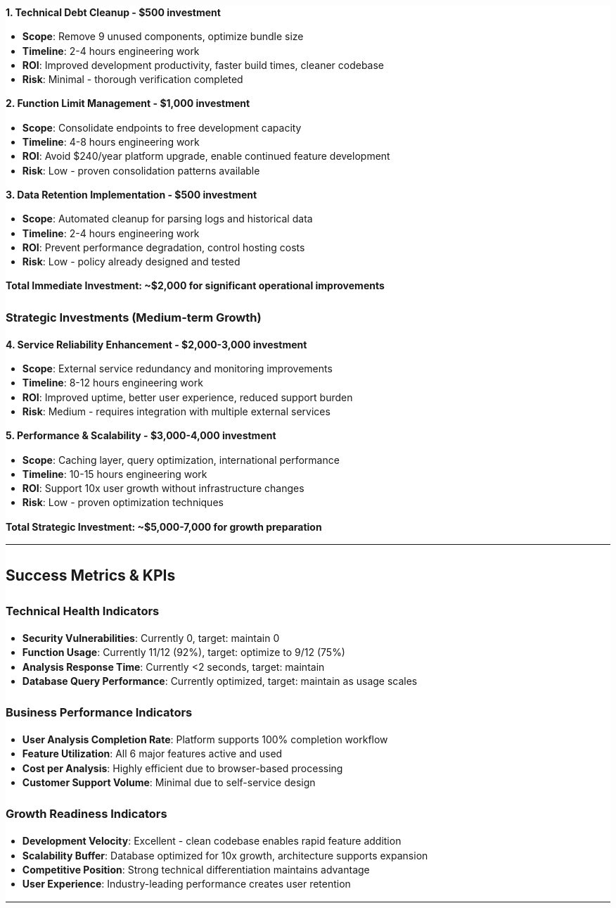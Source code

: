**1. Technical Debt Cleanup - $500 investment**
- **Scope**: Remove 9 unused components, optimize bundle size
- **Timeline**: 2-4 hours engineering work
- **ROI**: Improved development productivity, faster build times, cleaner codebase
- **Risk**: Minimal - thorough verification completed

**2. Function Limit Management - $1,000 investment**
- **Scope**: Consolidate endpoints to free development capacity
- **Timeline**: 4-8 hours engineering work  
- **ROI**: Avoid $240/year platform upgrade, enable continued feature development
- **Risk**: Low - proven consolidation patterns available

**3. Data Retention Implementation - $500 investment**  
- **Scope**: Automated cleanup for parsing logs and historical data
- **Timeline**: 2-4 hours engineering work
- **ROI**: Prevent performance degradation, control hosting costs
- **Risk**: Low - policy already designed and tested

**Total Immediate Investment: ~$2,000 for significant operational improvements**

### Strategic Investments (Medium-term Growth)

**4. Service Reliability Enhancement - $2,000-3,000 investment**
- **Scope**: External service redundancy and monitoring improvements
- **Timeline**: 8-12 hours engineering work
- **ROI**: Improved uptime, better user experience, reduced support burden
- **Risk**: Medium - requires integration with multiple external services

**5. Performance & Scalability - $3,000-4,000 investment**
- **Scope**: Caching layer, query optimization, international performance
- **Timeline**: 10-15 hours engineering work  
- **ROI**: Support 10x user growth without infrastructure changes
- **Risk**: Low - proven optimization techniques

**Total Strategic Investment: ~$5,000-7,000 for growth preparation**

---

## Success Metrics & KPIs

### Technical Health Indicators
- **Security Vulnerabilities**: Currently 0, target: maintain 0
- **Function Usage**: Currently 11/12 (92%), target: optimize to 9/12 (75%)
- **Analysis Response Time**: Currently <2 seconds, target: maintain
- **Database Query Performance**: Currently optimized, target: maintain as usage scales

### Business Performance Indicators  
- **User Analysis Completion Rate**: Platform supports 100% completion workflow
- **Feature Utilization**: All 6 major features active and used
- **Cost per Analysis**: Highly efficient due to browser-based processing
- **Customer Support Volume**: Minimal due to self-service design

### Growth Readiness Indicators
- **Development Velocity**: Excellent - clean codebase enables rapid feature addition
- **Scalability Buffer**: Database optimized for 10x growth, architecture supports expansion
- **Competitive Position**: Strong technical differentiation maintains advantage
- **User Experience**: Industry-leading performance creates user retention

---